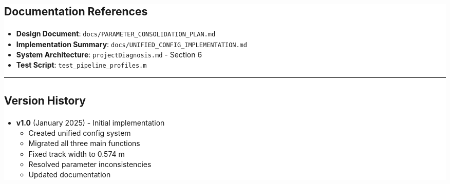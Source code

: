 
## Documentation References

- **Design Document**: `docs/PARAMETER_CONSOLIDATION_PLAN.md`
- **Implementation Summary**: `docs/UNIFIED_CONFIG_IMPLEMENTATION.md`
- **System Architecture**: `projectDiagnosis.md` - Section 6
- **Test Script**: `test_pipeline_profiles.m`

---

## Version History

- **v1.0** (January 2025) - Initial implementation
  - Created unified config system
  - Migrated all three main functions
  - Fixed track width to 0.574 m
  - Resolved parameter inconsistencies
  - Updated documentation
